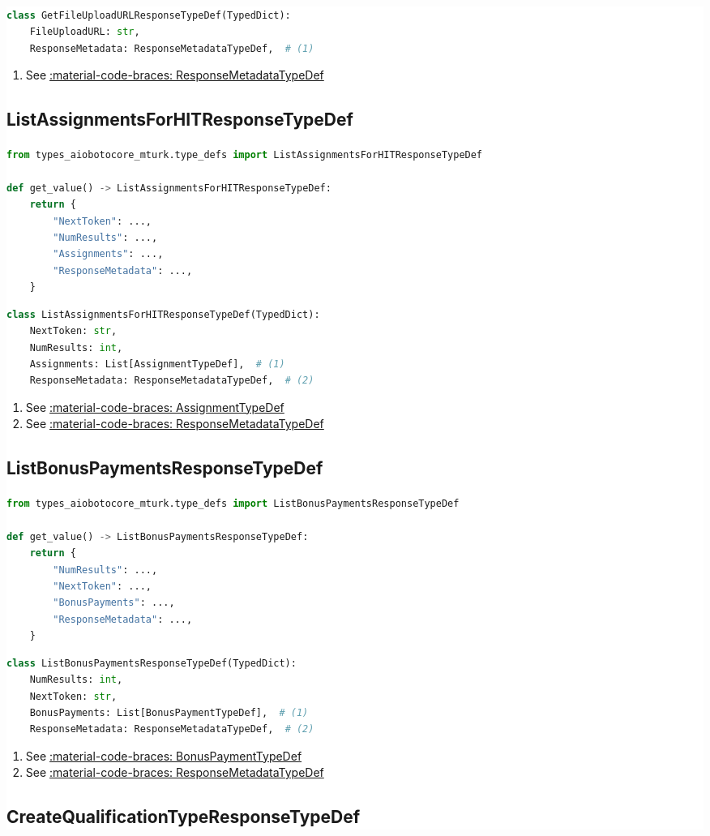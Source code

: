 ```python title="Definition"
class GetFileUploadURLResponseTypeDef(TypedDict):
    FileUploadURL: str,
    ResponseMetadata: ResponseMetadataTypeDef,  # (1)
```

1. See [:material-code-braces: ResponseMetadataTypeDef](./type_defs.md#responsemetadatatypedef) 
## ListAssignmentsForHITResponseTypeDef

```python title="Usage Example"
from types_aiobotocore_mturk.type_defs import ListAssignmentsForHITResponseTypeDef

def get_value() -> ListAssignmentsForHITResponseTypeDef:
    return {
        "NextToken": ...,
        "NumResults": ...,
        "Assignments": ...,
        "ResponseMetadata": ...,
    }
```

```python title="Definition"
class ListAssignmentsForHITResponseTypeDef(TypedDict):
    NextToken: str,
    NumResults: int,
    Assignments: List[AssignmentTypeDef],  # (1)
    ResponseMetadata: ResponseMetadataTypeDef,  # (2)
```

1. See [:material-code-braces: AssignmentTypeDef](./type_defs.md#assignmenttypedef) 
2. See [:material-code-braces: ResponseMetadataTypeDef](./type_defs.md#responsemetadatatypedef) 
## ListBonusPaymentsResponseTypeDef

```python title="Usage Example"
from types_aiobotocore_mturk.type_defs import ListBonusPaymentsResponseTypeDef

def get_value() -> ListBonusPaymentsResponseTypeDef:
    return {
        "NumResults": ...,
        "NextToken": ...,
        "BonusPayments": ...,
        "ResponseMetadata": ...,
    }
```

```python title="Definition"
class ListBonusPaymentsResponseTypeDef(TypedDict):
    NumResults: int,
    NextToken: str,
    BonusPayments: List[BonusPaymentTypeDef],  # (1)
    ResponseMetadata: ResponseMetadataTypeDef,  # (2)
```

1. See [:material-code-braces: BonusPaymentTypeDef](./type_defs.md#bonuspaymenttypedef) 
2. See [:material-code-braces: ResponseMetadataTypeDef](./type_defs.md#responsemetadatatypedef) 
## CreateQualificationTypeResponseTypeDef
